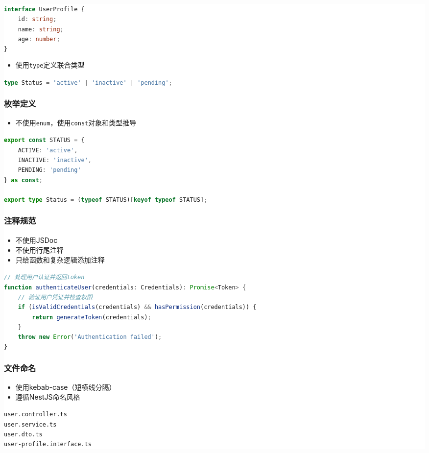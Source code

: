 ```typescript
interface UserProfile {
    id: string;
    name: string;
    age: number;
}
```

- 使用`type`定义联合类型

```typescript
type Status = 'active' | 'inactive' | 'pending';
```

### 枚举定义

- 不使用`enum`，使用`const`对象和类型推导

```typescript
export const STATUS = {
    ACTIVE: 'active',
    INACTIVE: 'inactive',
    PENDING: 'pending'
} as const;

export type Status = (typeof STATUS)[keyof typeof STATUS];
```

### 注释规范

- 不使用JSDoc
- 不使用行尾注释
- 只给函数和复杂逻辑添加注释

```typescript
// 处理用户认证并返回token
function authenticateUser(credentials: Credentials): Promise<Token> {
    // 验证用户凭证并检查权限
    if (isValidCredentials(credentials) && hasPermission(credentials)) {
        return generateToken(credentials);
    }
    throw new Error('Authentication failed');
}
```

### 文件命名

- 使用kebab-case（短横线分隔）
- 遵循NestJS命名风格

```
user.controller.ts
user.service.ts
user.dto.ts
user-profile.interface.ts
```
